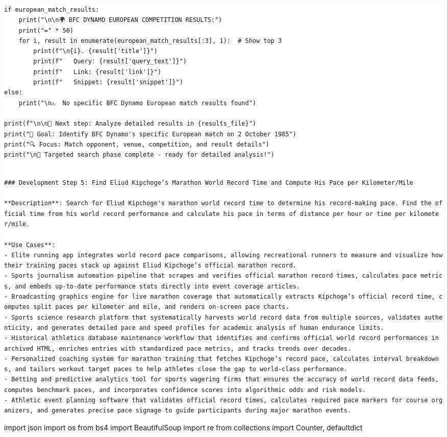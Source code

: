     if european_match_results:
        print("\n\n🌍 BFC DYNAMO EUROPEAN COMPETITION RESULTS:")
        print("=" * 50)
        for i, result in enumerate(european_match_results[:3], 1):  # Show top 3
            print(f"\n{i}. {result['title']}")
            print(f"   Query: {result['query_text']}")
            print(f"   Link: {result['link']}")
            print(f"   Snippet: {result['snippet']}")
    else:
        print("\n⚠️  No specific BFC Dynamo European match results found")

    print(f"\n\n📁 Next step: Analyze detailed results in {results_file}")
    print("🎯 Goal: Identify BFC Dynamo's specific European match on 2 October 1985")
    print("🔍 Focus: Match opponent, venue, competition, and result details")
    print("\n🏁 Targeted search phase complete - ready for detailed analysis!")
```

### Development Step 5: Find Eliud Kipchoge’s Marathon World Record Time and Compute His Pace per Kilometer/Mile

**Description**: Search for Eliud Kipchoge's marathon world record time to determine his record-making pace. Find the official time from his world record performance and calculate his pace in terms of distance per hour or time per kilometer/mile.

**Use Cases**:
- Elite running app integrates world record pace comparisons, allowing recreational runners to measure and visualize how their training paces stack up against Eliud Kipchoge’s official marathon record.
- Sports journalism automation pipeline that scrapes and verifies official marathon record times, calculates pace metrics, and embeds up-to-date performance stats directly into event coverage articles.
- Broadcasting graphics engine for live marathon coverage that automatically extracts Kipchoge’s official record time, computes split paces per kilometer and mile, and renders on-screen pace charts.
- Sports science research platform that systematically harvests world record data from multiple sources, validates authenticity, and generates detailed pace and speed profiles for academic analysis of human endurance limits.
- Historical athletics database maintenance workflow that identifies and confirms official world record performances in archived HTML, enriches entries with standardized pace metrics, and tracks trends over decades.
- Personalized coaching system for marathon training that fetches Kipchoge’s record pace, calculates interval breakdowns, and tailors workout target paces to help athletes close the gap to world-class performance.
- Betting and predictive analytics tool for sports wagering firms that ensures the accuracy of world record data feeds, computes benchmark paces, and incorporates confidence scores into algorithmic odds and risk models.
- Athletic event planning software that validates official record times, calculates required pace markers for course organizers, and generates precise pace signage to guide participants during major marathon events.

```
import json
import os
from bs4 import BeautifulSoup
import re
from collections import Counter, defaultdict
